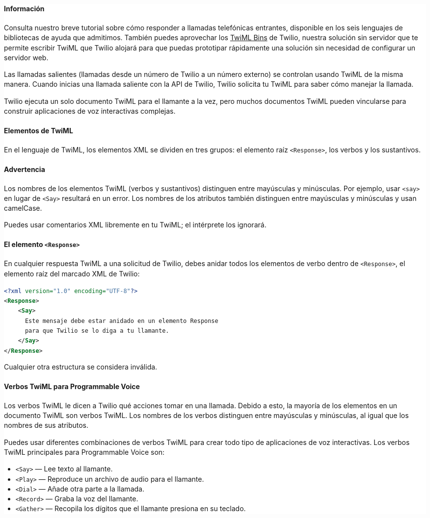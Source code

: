 #### Información
Consulta nuestro breve tutorial sobre cómo responder a llamadas telefónicas entrantes, disponible en los seis lenguajes de bibliotecas de ayuda que admitimos. También puedes aprovechar los [TwiML Bins](https://www.twilio.com/docs/runtime/twiml-bins) de Twilio, nuestra solución sin servidor que te permite escribir TwiML que Twilio alojará para que puedas prototipar rápidamente una solución sin necesidad de configurar un servidor web.

Las llamadas salientes (llamadas desde un número de Twilio a un número externo) se controlan usando TwiML de la misma manera. Cuando inicias una llamada saliente con la API de Twilio, Twilio solicita tu TwiML para saber cómo manejar la llamada.

Twilio ejecuta un solo documento TwiML para el llamante a la vez, pero muchos documentos TwiML pueden vincularse para construir aplicaciones de voz interactivas complejas.

#### Elementos de TwiML

En el lenguaje de TwiML, los elementos XML se dividen en tres grupos: el elemento raíz `<Response>`, los verbos y los sustantivos.

#### Advertencia
Los nombres de los elementos TwiML (verbos y sustantivos) distinguen entre mayúsculas y minúsculas. Por ejemplo, usar `<say>` en lugar de `<Say>` resultará en un error. Los nombres de los atributos también distinguen entre mayúsculas y minúsculas y usan camelCase.

Puedes usar comentarios XML libremente en tu TwiML; el intérprete los ignorará.

#### El elemento `<Response>`
En cualquier respuesta TwiML a una solicitud de Twilio, debes anidar todos los elementos de verbo dentro de `<Response>`, el elemento raíz del marcado XML de Twilio:

```xml
<?xml version="1.0" encoding="UTF-8"?>
<Response>
    <Say>
      Este mensaje debe estar anidado en un elemento Response
      para que Twilio se lo diga a tu llamante.
    </Say>
</Response>
```

Cualquier otra estructura se considera inválida.

#### Verbos TwiML para Programmable Voice
Los verbos TwiML le dicen a Twilio qué acciones tomar en una llamada. Debido a esto, la mayoría de los elementos en un documento TwiML son verbos TwiML. Los nombres de los verbos distinguen entre mayúsculas y minúsculas, al igual que los nombres de sus atributos.

Puedes usar diferentes combinaciones de verbos TwiML para crear todo tipo de aplicaciones de voz interactivas. Los verbos TwiML principales para Programmable Voice son:

- `<Say>` — Lee texto al llamante.
- `<Play>` — Reproduce un archivo de audio para el llamante.
- `<Dial>` — Añade otra parte a la llamada.
- `<Record>` — Graba la voz del llamante.
- `<Gather>` — Recopila los dígitos que el llamante presiona en su teclado.
